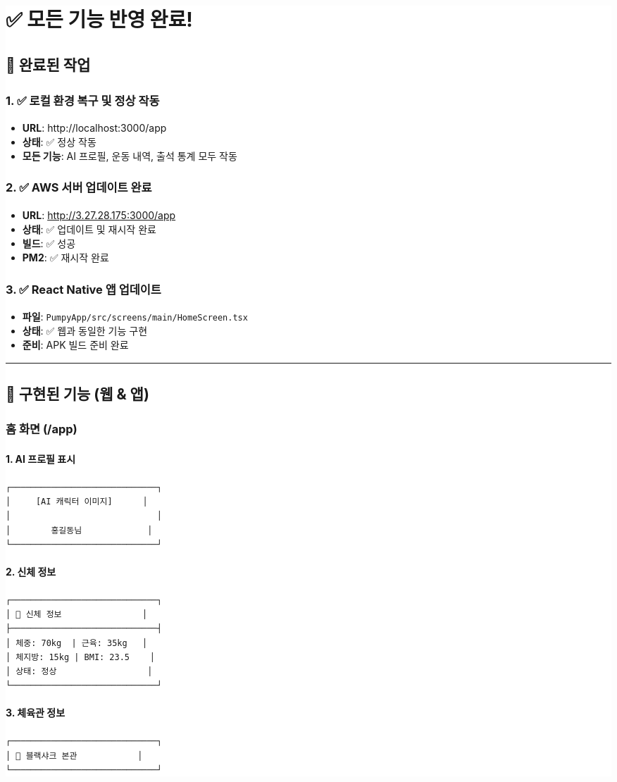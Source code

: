 # ✅ 모든 기능 반영 완료!

## 🎉 완료된 작업

### 1. ✅ 로컬 환경 복구 및 정상 작동
- **URL**: http://localhost:3000/app
- **상태**: ✅ 정상 작동
- **모든 기능**: AI 프로필, 운동 내역, 출석 통계 모두 작동

### 2. ✅ AWS 서버 업데이트 완료
- **URL**: http://3.27.28.175:3000/app
- **상태**: ✅ 업데이트 및 재시작 완료
- **빌드**: ✅ 성공
- **PM2**: ✅ 재시작 완료

### 3. ✅ React Native 앱 업데이트
- **파일**: `PumpyApp/src/screens/main/HomeScreen.tsx`
- **상태**: ✅ 웹과 동일한 기능 구현
- **준비**: APK 빌드 준비 완료

---

## 📱 구현된 기능 (웹 & 앱)

### 홈 화면 (/app)

#### 1. AI 프로필 표시
```
┌─────────────────────────────┐
│     [AI 캐릭터 이미지]      │
│                             │
│        홍길동님             │
└─────────────────────────────┘
```

#### 2. 신체 정보
```
┌─────────────────────────────┐
│ 💪 신체 정보                │
├─────────────────────────────┤
│ 체중: 70kg  | 근육: 35kg   │
│ 체지방: 15kg | BMI: 23.5    │
│ 상태: 정상                  │
└─────────────────────────────┘
```

#### 3. 체육관 정보
```
┌─────────────────────────────┐
│ 🥊 블랙샤크 본관            │
└─────────────────────────────┘
```
